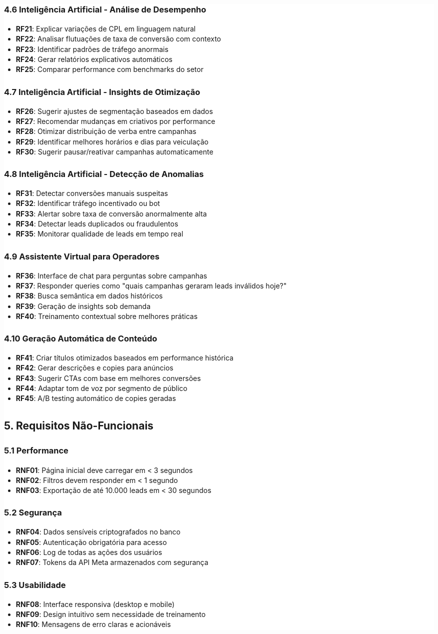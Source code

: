 ### 4.6 Inteligência Artificial - Análise de Desempenho
- **RF21**: Explicar variações de CPL em linguagem natural
- **RF22**: Analisar flutuações de taxa de conversão com contexto
- **RF23**: Identificar padrões de tráfego anormais
- **RF24**: Gerar relatórios explicativos automáticos
- **RF25**: Comparar performance com benchmarks do setor

### 4.7 Inteligência Artificial - Insights de Otimização
- **RF26**: Sugerir ajustes de segmentação baseados em dados
- **RF27**: Recomendar mudanças em criativos por performance
- **RF28**: Otimizar distribuição de verba entre campanhas
- **RF29**: Identificar melhores horários e dias para veiculação
- **RF30**: Sugerir pausar/reativar campanhas automaticamente

### 4.8 Inteligência Artificial - Detecção de Anomalias
- **RF31**: Detectar conversões manuais suspeitas
- **RF32**: Identificar tráfego incentivado ou bot
- **RF33**: Alertar sobre taxa de conversão anormalmente alta
- **RF34**: Detectar leads duplicados ou fraudulentos
- **RF35**: Monitorar qualidade de leads em tempo real

### 4.9 Assistente Virtual para Operadores
- **RF36**: Interface de chat para perguntas sobre campanhas
- **RF37**: Responder queries como "quais campanhas geraram leads inválidos hoje?"
- **RF38**: Busca semântica em dados históricos
- **RF39**: Geração de insights sob demanda
- **RF40**: Treinamento contextual sobre melhores práticas

### 4.10 Geração Automática de Conteúdo
- **RF41**: Criar títulos otimizados baseados em performance histórica
- **RF42**: Gerar descrições e copies para anúncios
- **RF43**: Sugerir CTAs com base em melhores conversões
- **RF44**: Adaptar tom de voz por segmento de público
- **RF45**: A/B testing automático de copies geradas

## 5. Requisitos Não-Funcionais

### 5.1 Performance
- **RNF01**: Página inicial deve carregar em < 3 segundos
- **RNF02**: Filtros devem responder em < 1 segundo
- **RNF03**: Exportação de até 10.000 leads em < 30 segundos

### 5.2 Segurança
- **RNF04**: Dados sensíveis criptografados no banco
- **RNF05**: Autenticação obrigatória para acesso
- **RNF06**: Log de todas as ações dos usuários
- **RNF07**: Tokens da API Meta armazenados com segurança

### 5.3 Usabilidade
- **RNF08**: Interface responsiva (desktop e mobile)
- **RNF09**: Design intuitivo sem necessidade de treinamento
- **RNF10**: Mensagens de erro claras e acionáveis
